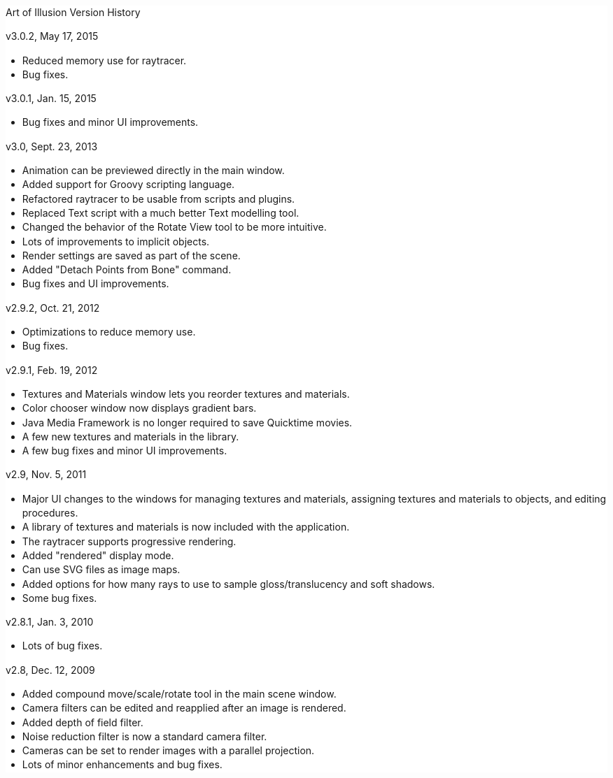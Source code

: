 Art of Illusion Version History

v3.0.2, May 17, 2015

- Reduced memory use for raytracer.
- Bug fixes.

v3.0.1, Jan. 15, 2015

- Bug fixes and minor UI improvements.

v3.0, Sept. 23, 2013

- Animation can be previewed directly in the main window.
- Added support for Groovy scripting language.
- Refactored raytracer to be usable from scripts and plugins.
- Replaced Text script with a much better Text modelling tool.
- Changed the behavior of the Rotate View tool to be more intuitive.
- Lots of improvements to implicit objects.
- Render settings are saved as part of the scene.
- Added "Detach Points from Bone" command.
- Bug fixes and UI improvements.

v2.9.2, Oct. 21, 2012

- Optimizations to reduce memory use.
- Bug fixes.

v2.9.1, Feb. 19, 2012

- Textures and Materials window lets you reorder textures and materials.
- Color chooser window now displays gradient bars.
- Java Media Framework is no longer required to save Quicktime movies.
- A few new textures and materials in the library.
- A few bug fixes and minor UI improvements.

v2.9, Nov. 5, 2011

- Major UI changes to the windows for managing textures and materials,
assigning textures and materials to objects, and editing procedures.
- A library of textures and materials is now included with the application.
- The raytracer supports progressive rendering.
- Added "rendered" display mode.
- Can use SVG files as image maps.
- Added options for how many rays to use to sample gloss/translucency
and soft shadows.
- Some bug fixes.

v2.8.1, Jan. 3, 2010

- Lots of bug fixes.

v2.8, Dec. 12, 2009

- Added compound move/scale/rotate tool in the main scene window.
- Camera filters can be edited and reapplied after an image is rendered.
- Added depth of field filter.
- Noise reduction filter is now a standard camera filter.
- Cameras can be set to render images with a parallel projection.
- Lots of minor enhancements and bug fixes.
